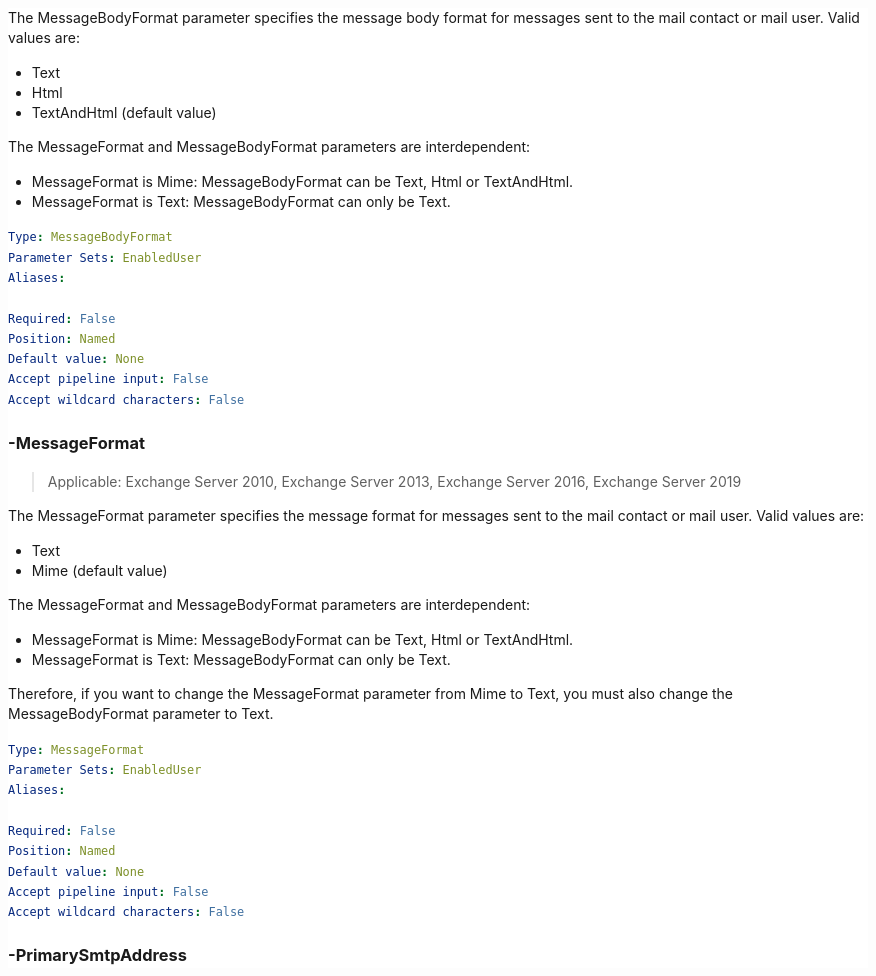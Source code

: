 The MessageBodyFormat parameter specifies the message body format for messages sent to the mail contact or mail user. Valid values are:

- Text
- Html
- TextAndHtml (default value)

The MessageFormat and MessageBodyFormat parameters are interdependent:

- MessageFormat is Mime: MessageBodyFormat can be Text, Html or TextAndHtml.
- MessageFormat is Text: MessageBodyFormat can only be Text.

```yaml
Type: MessageBodyFormat
Parameter Sets: EnabledUser
Aliases:

Required: False
Position: Named
Default value: None
Accept pipeline input: False
Accept wildcard characters: False
```

### -MessageFormat

> Applicable: Exchange Server 2010, Exchange Server 2013, Exchange Server 2016, Exchange Server 2019

The MessageFormat parameter specifies the message format for messages sent to the mail contact or mail user. Valid values are:

- Text
- Mime (default value)

The MessageFormat and MessageBodyFormat parameters are interdependent:

- MessageFormat is Mime: MessageBodyFormat can be Text, Html or TextAndHtml.
- MessageFormat is Text: MessageBodyFormat can only be Text.

Therefore, if you want to change the MessageFormat parameter from Mime to Text, you must also change the MessageBodyFormat parameter to Text.

```yaml
Type: MessageFormat
Parameter Sets: EnabledUser
Aliases:

Required: False
Position: Named
Default value: None
Accept pipeline input: False
Accept wildcard characters: False
```

### -PrimarySmtpAddress

